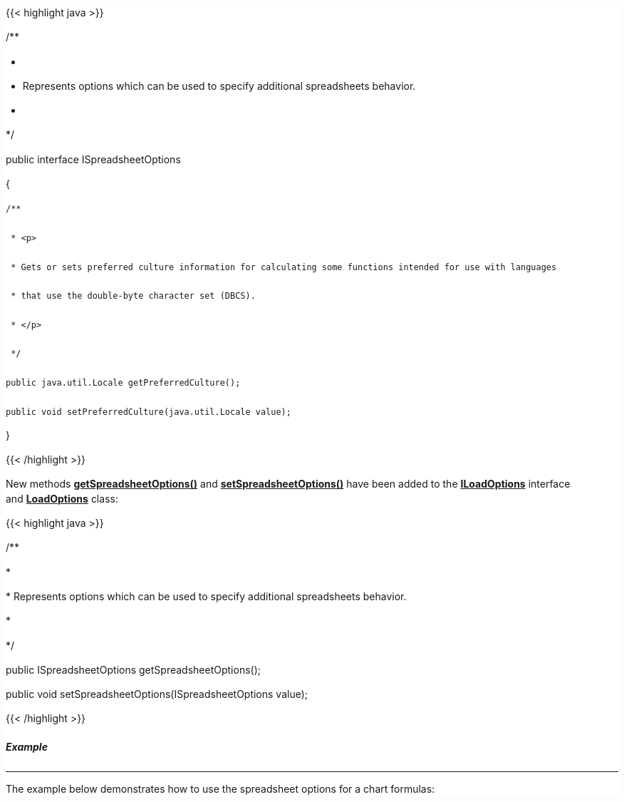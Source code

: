 {{< highlight java >}}

 /**

 * <p>

 * Represents options which can be used to specify additional spreadsheets behavior.

 * </p>

 */

public interface ISpreadsheetOptions

{

    /**

     * <p>

     * Gets or sets preferred culture information for calculating some functions intended for use with languages

     * that use the double-byte character set (DBCS).

     * </p>

     */

    public java.util.Locale getPreferredCulture();

    public void setPreferredCulture(java.util.Locale value);

}

{{< /highlight >}}

New methods [**getSpreadsheetOptions()**](https://apireference.aspose.com/slides/java/com.aspose.slides/ILoadOptions#getSpreadsheetOptions--) and [**setSpreadsheetOptions()**](https://apireference.aspose.com/slides/java/com.aspose.slides/ILoadOptions#setSpreadsheetOptions-com.aspose.slides.ISpreadsheetOptions-) have been added to the [**ILoadOptions**](https://apireference.aspose.com/slides/java/com.aspose.slides/ILoadOptions) interface and [**LoadOptions**](https://apireference.aspose.com/slides/java/com.aspose.slides/LoadOptions) class:

{{< highlight java >}}

 /**

\* <p>

\* Represents options which can be used to specify additional spreadsheets behavior.

\* </p>

*/

public ISpreadsheetOptions getSpreadsheetOptions();

public void setSpreadsheetOptions(ISpreadsheetOptions value);

{{< /highlight >}}
##### **Example**
-----
The example below demonstrates how to use the spreadsheet options for a chart formulas:
